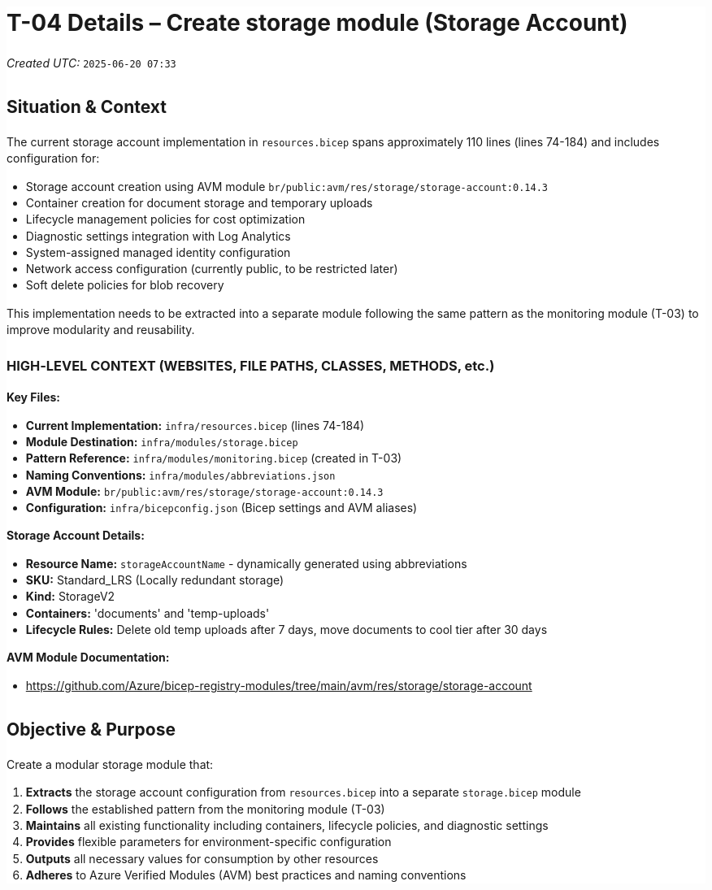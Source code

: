 

# T-04 Details – Create storage module (Storage Account)

*Created UTC:* `2025-06-20 07:33`

## Situation & Context

The current storage account implementation in `resources.bicep` spans approximately 110 lines (lines 74-184) and includes configuration for:
- Storage account creation using AVM module `br/public:avm/res/storage/storage-account:0.14.3`
- Container creation for document storage and temporary uploads
- Lifecycle management policies for cost optimization
- Diagnostic settings integration with Log Analytics
- System-assigned managed identity configuration
- Network access configuration (currently public, to be restricted later)
- Soft delete policies for blob recovery

This implementation needs to be extracted into a separate module following the same pattern as the monitoring module (T-03) to improve modularity and reusability.

### HIGH‑LEVEL CONTEXT (WEBSITES, FILE PATHS, CLASSES, METHODS, etc.)

**Key Files:**
- **Current Implementation:** `infra/resources.bicep` (lines 74-184)
- **Module Destination:** `infra/modules/storage.bicep`
- **Pattern Reference:** `infra/modules/monitoring.bicep` (created in T-03)
- **Naming Conventions:** `infra/modules/abbreviations.json`
- **AVM Module:** `br/public:avm/res/storage/storage-account:0.14.3`
- **Configuration:** `infra/bicepconfig.json` (Bicep settings and AVM aliases)

**Storage Account Details:**
- **Resource Name:** `storageAccountName` - dynamically generated using abbreviations
- **SKU:** Standard_LRS (Locally redundant storage)
- **Kind:** StorageV2
- **Containers:** 'documents' and 'temp-uploads'
- **Lifecycle Rules:** Delete old temp uploads after 7 days, move documents to cool tier after 30 days

**AVM Module Documentation:**
- https://github.com/Azure/bicep-registry-modules/tree/main/avm/res/storage/storage-account

## Objective & Purpose

Create a modular storage module that:
1. **Extracts** the storage account configuration from `resources.bicep` into a separate `storage.bicep` module
2. **Follows** the established pattern from the monitoring module (T-03)
3. **Maintains** all existing functionality including containers, lifecycle policies, and diagnostic settings
4. **Provides** flexible parameters for environment-specific configuration
5. **Outputs** all necessary values for consumption by other resources
6. **Adheres** to Azure Verified Modules (AVM) best practices and naming conventions
